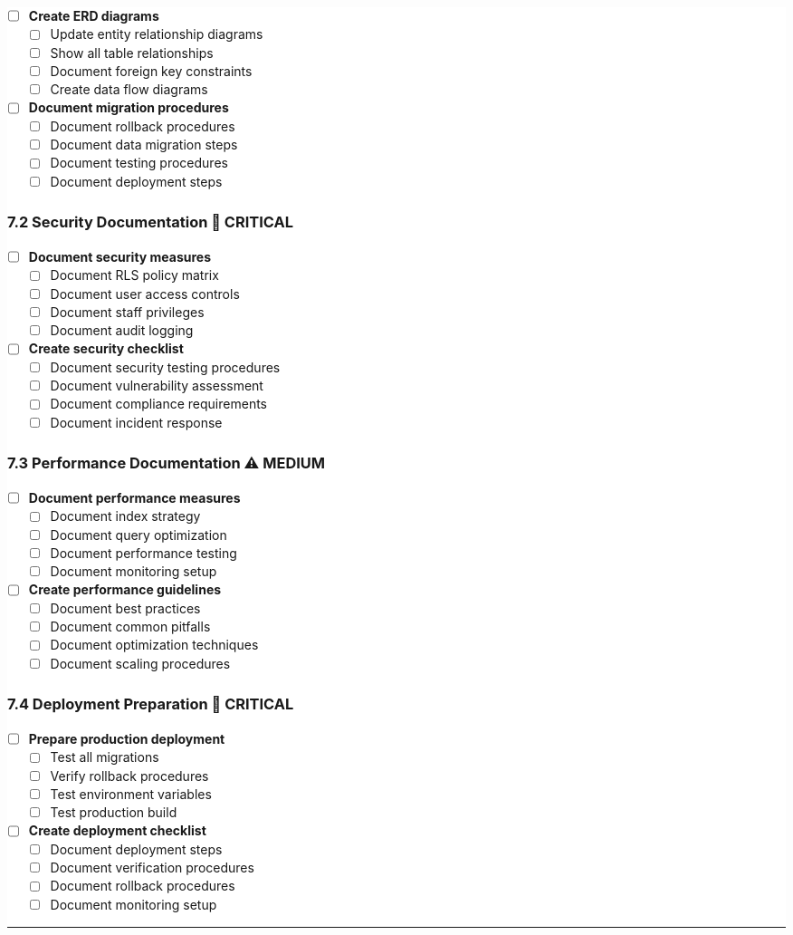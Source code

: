- [ ] **Create ERD diagrams**
  - [ ] Update entity relationship diagrams
  - [ ] Show all table relationships
  - [ ] Document foreign key constraints
  - [ ] Create data flow diagrams

- [ ] **Document migration procedures**
  - [ ] Document rollback procedures
  - [ ] Document data migration steps
  - [ ] Document testing procedures
  - [ ] Document deployment steps

### **7.2 Security Documentation** 🚨 **CRITICAL**
- [ ] **Document security measures**
  - [ ] Document RLS policy matrix
  - [ ] Document user access controls
  - [ ] Document staff privileges
  - [ ] Document audit logging

- [ ] **Create security checklist**
  - [ ] Document security testing procedures
  - [ ] Document vulnerability assessment
  - [ ] Document compliance requirements
  - [ ] Document incident response

### **7.3 Performance Documentation** ⚠️ **MEDIUM**
- [ ] **Document performance measures**
  - [ ] Document index strategy
  - [ ] Document query optimization
  - [ ] Document performance testing
  - [ ] Document monitoring setup

- [ ] **Create performance guidelines**
  - [ ] Document best practices
  - [ ] Document common pitfalls
  - [ ] Document optimization techniques
  - [ ] Document scaling procedures

### **7.4 Deployment Preparation** 🚨 **CRITICAL**
- [ ] **Prepare production deployment**
  - [ ] Test all migrations
  - [ ] Verify rollback procedures
  - [ ] Test environment variables
  - [ ] Test production build

- [ ] **Create deployment checklist**
  - [ ] Document deployment steps
  - [ ] Document verification procedures
  - [ ] Document rollback procedures
  - [ ] Document monitoring setup

---
